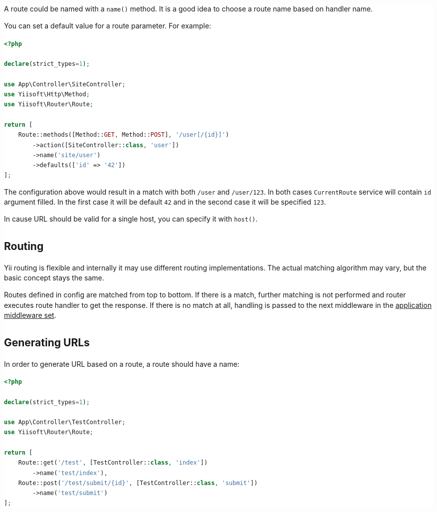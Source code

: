 A route could be named with a `name()` method. It is a good idea to choose a route name based on handler name.

You can set a default value for a route parameter. For example:


```php
<?php

declare(strict_types=1);

use App\Controller\SiteController;
use Yiisoft\Http\Method;
use Yiisoft\Router\Route;

return [
    Route::methods([Method::GET, Method::POST], '/user[/{id}]')
        ->action([SiteController::class, 'user'])
        ->name('site/user')
        ->defaults(['id' => '42'])
];
```

The configuration above would result in a match with both `/user` and `/user/123`. In both cases `CurrentRoute` service will contain `id` argument filled. In the first case it will be default `42` and in the second case it will be specified `123`.

In cause URL should be valid for a single host, you can specify it with `host()`. 

## Routing <span id="routing"></span>

Yii routing is flexible and internally it may use different routing implementations. The actual matching algorithm may
vary, but the basic concept stays the same.

Routes defined in config are matched from top to bottom. If there is a match, further matching is not performed and
router executes route handler to get the response. If there is no match at all, handling is passed to the next 
middleware in the [application middleware set](../structure/middleware.md). 

## Generating URLs <span id="generating-urls"></span>

In order to generate URL based on a route, a route should have a name:

```php
<?php

declare(strict_types=1);

use App\Controller\TestController;
use Yiisoft\Router\Route;

return [
    Route::get('/test', [TestController::class, 'index'])
        ->name('test/index'),
    Route::post('/test/submit/{id}', [TestController::class, 'submit'])
        ->name('test/submit')
];
```
